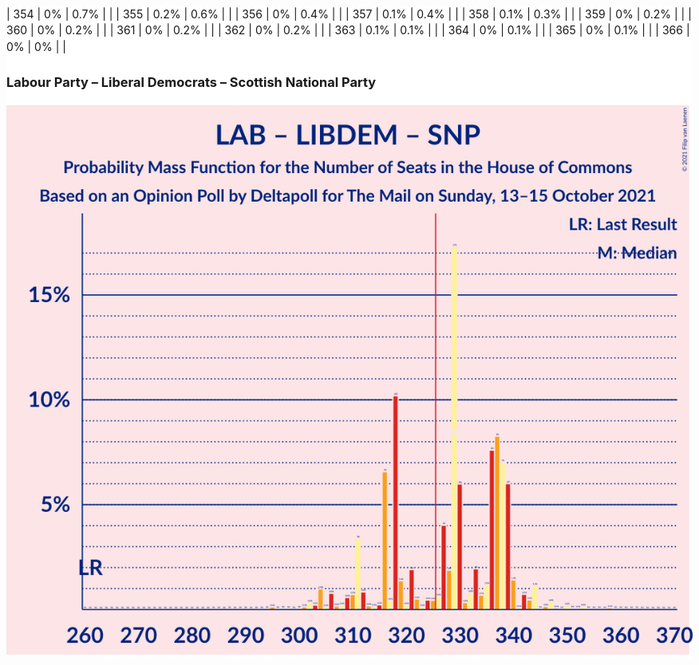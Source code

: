 | 354 | 0% | 0.7% |  |
| 355 | 0.2% | 0.6% |  |
| 356 | 0% | 0.4% |  |
| 357 | 0.1% | 0.4% |  |
| 358 | 0.1% | 0.3% |  |
| 359 | 0% | 0.2% |  |
| 360 | 0% | 0.2% |  |
| 361 | 0% | 0.2% |  |
| 362 | 0% | 0.2% |  |
| 363 | 0.1% | 0.1% |  |
| 364 | 0% | 0.1% |  |
| 365 | 0% | 0.1% |  |
| 366 | 0% | 0% |  |

### Labour Party – Liberal Democrats – Scottish National Party

![Graph with seats probability mass function not yet produced](2021-10-15-Deltapoll-coalitions-seats-pmf-lab–libdem–snp.png "Seats Probability Mass Function")
